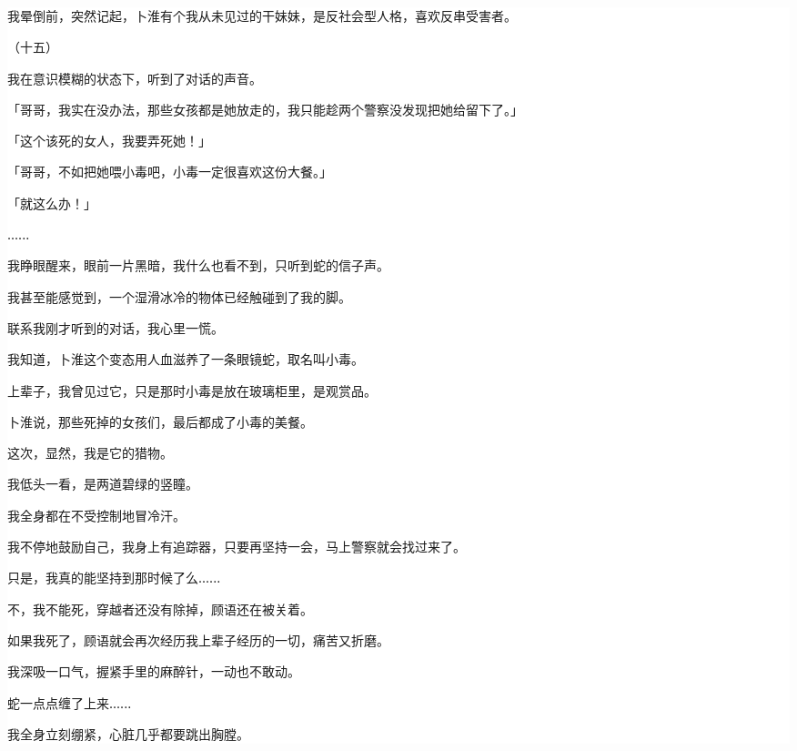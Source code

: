 
我晕倒前，突然记起，卜淮有个我从未见过的干妹妹，是反社会型人格，喜欢反串受害者。


（十五）


我在意识模糊的状态下，听到了对话的声音。


「哥哥，我实在没办法，那些女孩都是她放走的，我只能趁两个警察没发现把她给留下了。」


「这个该死的女人，我要弄死她！」


「哥哥，不如把她喂小毒吧，小毒一定很喜欢这份大餐。」


「就这么办！」


......


我睁眼醒来，眼前一片黑暗，我什么也看不到，只听到蛇的信子声。


我甚至能感觉到，一个湿滑冰冷的物体已经触碰到了我的脚。


联系我刚才听到的对话，我心里一慌。


我知道，卜淮这个变态用人血滋养了一条眼镜蛇，取名叫小毒。


上辈子，我曾见过它，只是那时小毒是放在玻璃柜里，是观赏品。


卜淮说，那些死掉的女孩们，最后都成了小毒的美餐。


这次，显然，我是它的猎物。


我低头一看，是两道碧绿的竖瞳。


我全身都在不受控制地冒冷汗。


我不停地鼓励自己，我身上有追踪器，只要再坚持一会，马上警察就会找过来了。


只是，我真的能坚持到那时候了么......


不，我不能死，穿越者还没有除掉，顾语还在被关着。


如果我死了，顾语就会再次经历我上辈子经历的一切，痛苦又折磨。


我深吸一口气，握紧手里的麻醉针，一动也不敢动。


蛇一点点缠了上来......


我全身立刻绷紧，心脏几乎都要跳出胸膛。

